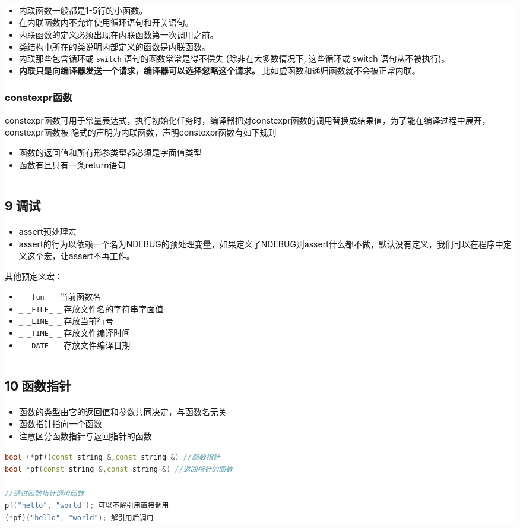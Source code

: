 -  内联函数一般都是1-5行的小函数。
-  在内联函数内不允许使用循环语句和开关语句。
-  内联函数的定义必须出现在内联函数第一次调用之前。
-  类结构中所在的类说明内部定义的函数是内联函数。
- 内联那些包含循环或 `switch` 语句的函数常常是得不偿失 (除非在大多数情况下, 这些循环或 switch 语句从不被执行)。
- **内联只是向编译器发送一个请求，编译器可以选择忽略这个请求。** 比如虚函数和递归函数就不会被正常内联。

### constexpr函数

constexpr函数可用于常量表达式，执行初始化任务时，编译器把对constexpr函数的调用替换成结果值，为了能在编译过程中展开，constexpr函数被
隐式的声明为内联函数，声明constexpr函数有如下规则

- 函数的返回值和所有形参类型都必须是字面值类型
- 函数有且只有一条return语句
    
---
## 9 调试

- assert预处理宏
- assert的行为以依赖一个名为NDEBUG的预处理变量，如果定义了NDEBUG则assert什么都不做，默认没有定义，我们可以在程序中定义这个宏，让assert不再工作。

其他预定义宏：

- `_ _fun_ _` 当前函数名
- `_ _FILE_ _` 存放文件名的字符串字面值
- `_ _LINE_ _` 存放当前行号
- `_ _TIME_ _` 存放文件编译时间
- `_ _DATE_ _` 存放文件编译日期

---
## 10 函数指针

- 函数的类型由它的返回值和参数共同决定，与函数名无关
- 函数指针指向一个函数
- 注意区分函数指针与返回指针的函数

```cpp
bool (*pf)(const string &,const string &) //函数指针
bool *pf(const string &,const string &) //返回指针的函数

//通过函数指针调用函数
pf("hello", "world"); 可以不解引用直接调用
(*pf)("hello", "world"); 解引用后调用
```
